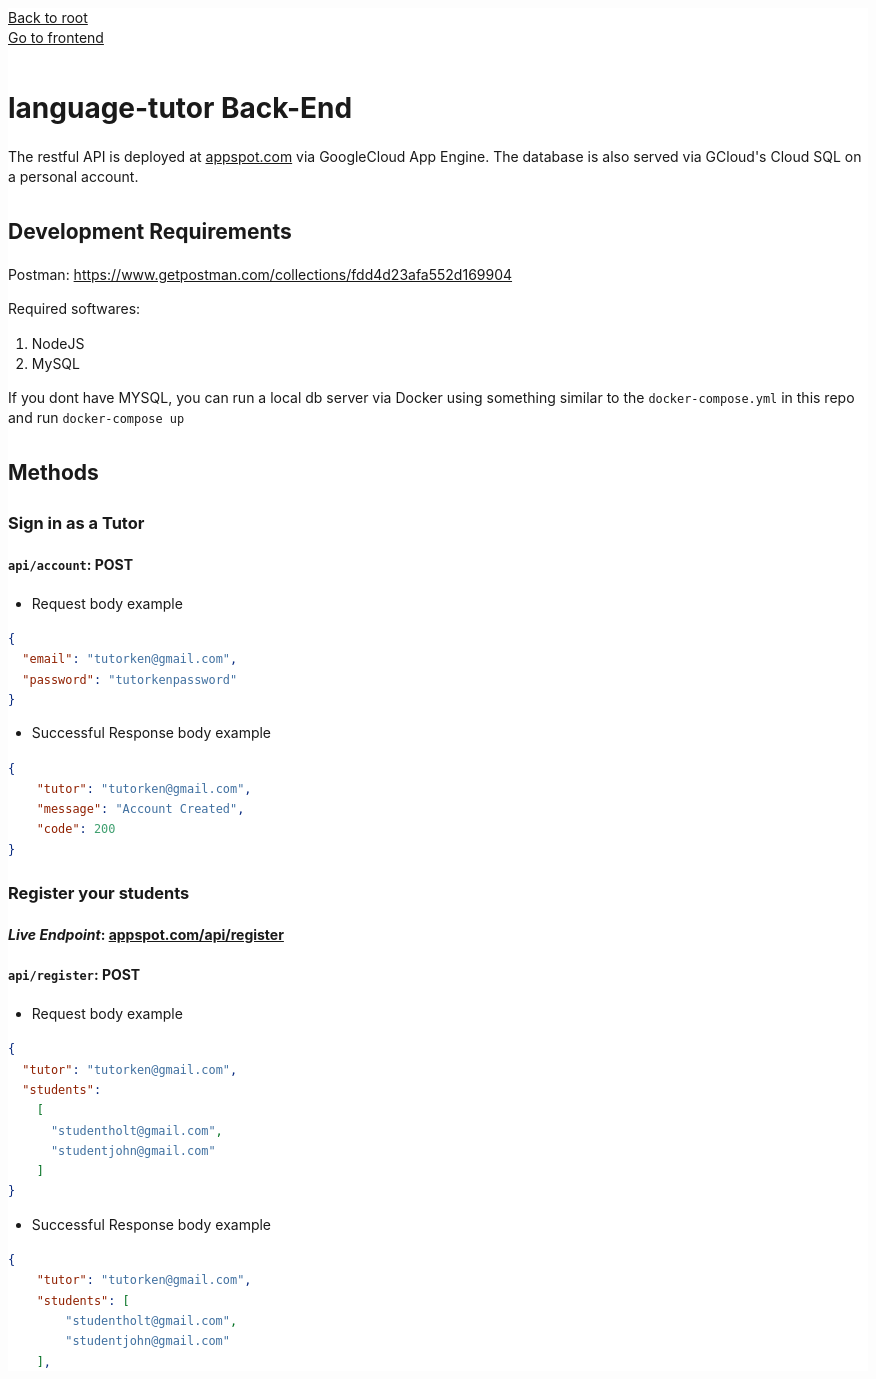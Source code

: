 [Back to root](https://github.com/victorlut/language-tutor#contents)  
[Go to frontend](https://github.com/victorlut/language-tutor/tree/master/frontend)
# language-tutor Back-End

The restful API is deployed at [appspot.com](https://fsdvictorlut.df.r.appspot.com/) via GoogleCloud App Engine. The database is also served via GCloud's Cloud SQL on a personal account.
## Development Requirements

Postman:
https://www.getpostman.com/collections/fdd4d23afa552d169904

Required softwares:

1. NodeJS
2. MySQL

If you dont have MYSQL, you can run a local db server via Docker using something similar to the `docker-compose.yml` in this repo and run `docker-compose up`

## Methods
### Sign in as a Tutor
#### `api/account`: POST
* Request body example
``` json
{
  "email": "tutorken@gmail.com",
  "password": "tutorkenpassword"
} 
```
* Successful Response body example
``` json
{
    "tutor": "tutorken@gmail.com",
    "message": "Account Created",
    "code": 200
}
```

### Register your students
#### ***Live Endpoint***: [appspot.com/api/register](https://fsdvictorlut.df.r.appspot.com/api/register)
#### `api/register`: POST

* Request body example
``` json
{
  "tutor": "tutorken@gmail.com",
  "students":
    [
      "studentholt@gmail.com",
      "studentjohn@gmail.com"
    ]
} 
```
* Successful Response body example
``` json
{
    "tutor": "tutorken@gmail.com",
    "students": [
        "studentholt@gmail.com",
        "studentjohn@gmail.com"
    ],
```